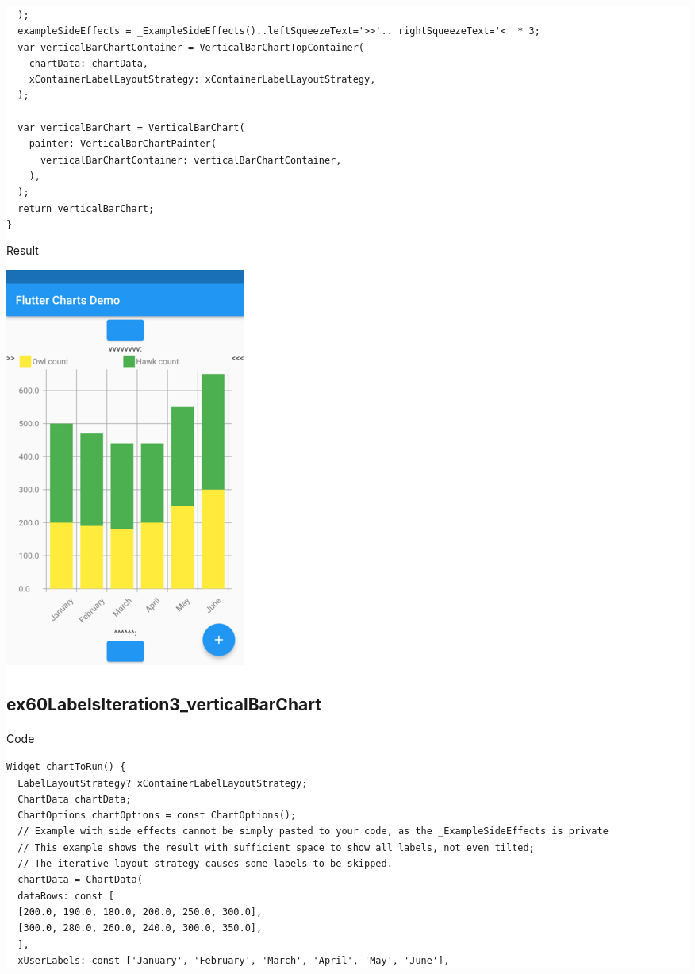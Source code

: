       );
      exampleSideEffects = _ExampleSideEffects()..leftSqueezeText='>>'.. rightSqueezeText='<' * 3;
      var verticalBarChartContainer = VerticalBarChartTopContainer(
        chartData: chartData,
        xContainerLabelLayoutStrategy: xContainerLabelLayoutStrategy,
      );
    
      var verticalBarChart = VerticalBarChart(
        painter: VerticalBarChartPainter(
          verticalBarChartContainer: verticalBarChartContainer,
        ),
      );
      return verticalBarChart;
    }

Result

![img](https://github.com/mzimmerm/flutter_charts/raw/master/doc/readme_images/ex60LabelsIteration2_verticalBarChart.png "Line Chart caption")


<a id="org547dcea"></a>

## ex60LabelsIteration3\_verticalBarChart <a id="orga666d35"></a>

Code

    Widget chartToRun() {
      LabelLayoutStrategy? xContainerLabelLayoutStrategy;
      ChartData chartData;
      ChartOptions chartOptions = const ChartOptions();
      // Example with side effects cannot be simply pasted to your code, as the _ExampleSideEffects is private
      // This example shows the result with sufficient space to show all labels, not even tilted;
      // The iterative layout strategy causes some labels to be skipped.
      chartData = ChartData(
      dataRows: const [
      [200.0, 190.0, 180.0, 200.0, 250.0, 300.0],
      [300.0, 280.0, 260.0, 240.0, 300.0, 350.0],
      ],
      xUserLabels: const ['January', 'February', 'March', 'April', 'May', 'June'],